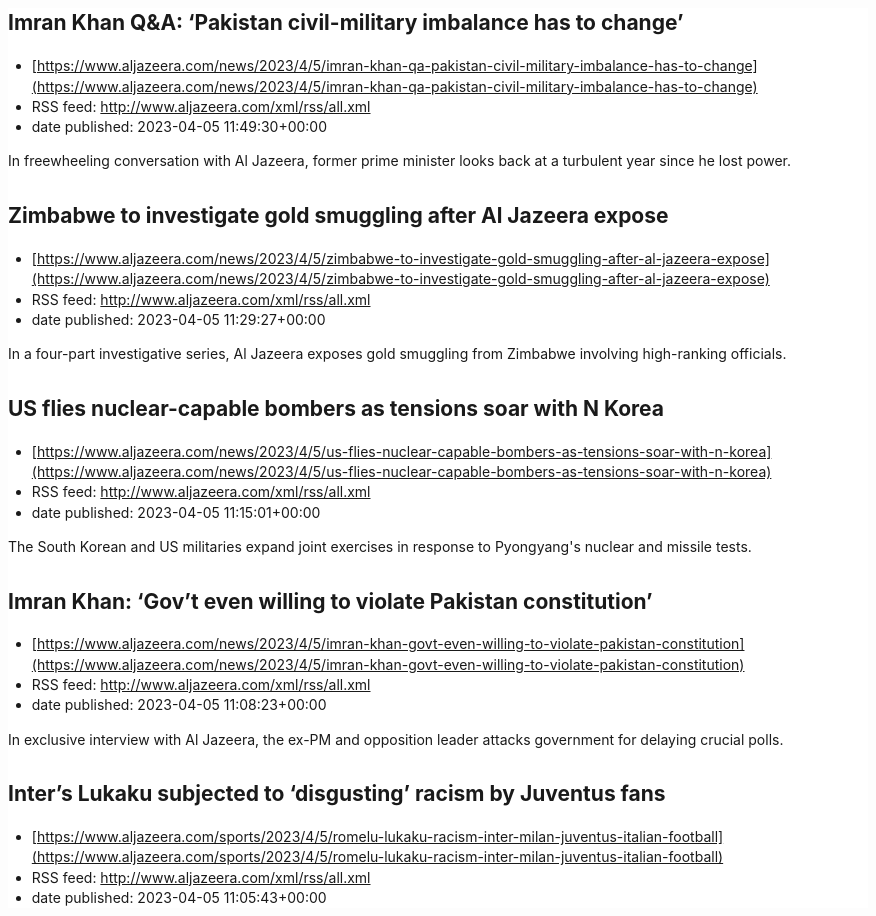 ## Imran Khan Q&A: ‘Pakistan civil-military imbalance has to change’
 - [https://www.aljazeera.com/news/2023/4/5/imran-khan-qa-pakistan-civil-military-imbalance-has-to-change](https://www.aljazeera.com/news/2023/4/5/imran-khan-qa-pakistan-civil-military-imbalance-has-to-change)
 - RSS feed: http://www.aljazeera.com/xml/rss/all.xml
 - date published: 2023-04-05 11:49:30+00:00

In freewheeling conversation with Al Jazeera, former prime minister looks back at a turbulent year since he lost power.

## Zimbabwe to investigate gold smuggling after Al Jazeera expose
 - [https://www.aljazeera.com/news/2023/4/5/zimbabwe-to-investigate-gold-smuggling-after-al-jazeera-expose](https://www.aljazeera.com/news/2023/4/5/zimbabwe-to-investigate-gold-smuggling-after-al-jazeera-expose)
 - RSS feed: http://www.aljazeera.com/xml/rss/all.xml
 - date published: 2023-04-05 11:29:27+00:00

In a four-part investigative series, Al Jazeera exposes gold smuggling from Zimbabwe involving high-ranking officials.

## US flies nuclear-capable bombers as tensions soar with N Korea
 - [https://www.aljazeera.com/news/2023/4/5/us-flies-nuclear-capable-bombers-as-tensions-soar-with-n-korea](https://www.aljazeera.com/news/2023/4/5/us-flies-nuclear-capable-bombers-as-tensions-soar-with-n-korea)
 - RSS feed: http://www.aljazeera.com/xml/rss/all.xml
 - date published: 2023-04-05 11:15:01+00:00

The South Korean and US militaries expand joint exercises in response to Pyongyang&#039;s nuclear and missile tests.

## Imran Khan: ‘Gov’t even willing to violate Pakistan constitution’
 - [https://www.aljazeera.com/news/2023/4/5/imran-khan-govt-even-willing-to-violate-pakistan-constitution](https://www.aljazeera.com/news/2023/4/5/imran-khan-govt-even-willing-to-violate-pakistan-constitution)
 - RSS feed: http://www.aljazeera.com/xml/rss/all.xml
 - date published: 2023-04-05 11:08:23+00:00

In exclusive interview with Al Jazeera, the ex-PM and opposition leader attacks government for delaying crucial polls.

## Inter’s Lukaku subjected to ‘disgusting’ racism by Juventus fans
 - [https://www.aljazeera.com/sports/2023/4/5/romelu-lukaku-racism-inter-milan-juventus-italian-football](https://www.aljazeera.com/sports/2023/4/5/romelu-lukaku-racism-inter-milan-juventus-italian-football)
 - RSS feed: http://www.aljazeera.com/xml/rss/all.xml
 - date published: 2023-04-05 11:05:43+00:00
